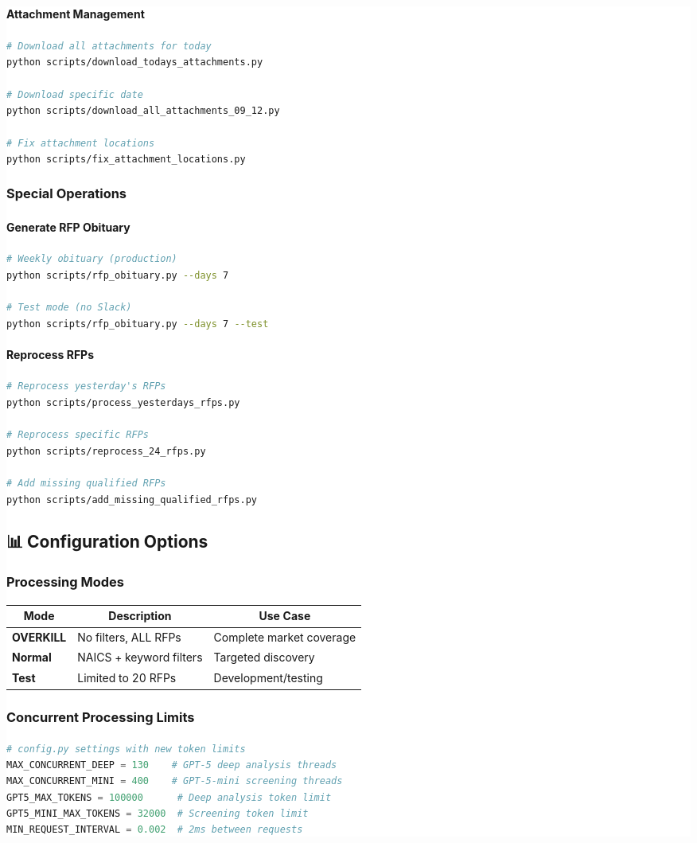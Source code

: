 #### Attachment Management
```bash
# Download all attachments for today
python scripts/download_todays_attachments.py

# Download specific date
python scripts/download_all_attachments_09_12.py

# Fix attachment locations
python scripts/fix_attachment_locations.py
```

### Special Operations

#### Generate RFP Obituary
```bash
# Weekly obituary (production)
python scripts/rfp_obituary.py --days 7

# Test mode (no Slack)
python scripts/rfp_obituary.py --days 7 --test
```

#### Reprocess RFPs
```bash
# Reprocess yesterday's RFPs
python scripts/process_yesterdays_rfps.py

# Reprocess specific RFPs
python scripts/reprocess_24_rfps.py

# Add missing qualified RFPs
python scripts/add_missing_qualified_rfps.py
```

## 📊 Configuration Options

### Processing Modes
| Mode | Description | Use Case |
|------|-------------|----------|
| **OVERKILL** | No filters, ALL RFPs | Complete market coverage |
| **Normal** | NAICS + keyword filters | Targeted discovery |
| **Test** | Limited to 20 RFPs | Development/testing |

### Concurrent Processing Limits
```python
# config.py settings with new token limits
MAX_CONCURRENT_DEEP = 130    # GPT-5 deep analysis threads
MAX_CONCURRENT_MINI = 400    # GPT-5-mini screening threads
GPT5_MAX_TOKENS = 100000      # Deep analysis token limit
GPT5_MINI_MAX_TOKENS = 32000  # Screening token limit
MIN_REQUEST_INTERVAL = 0.002  # 2ms between requests
```
